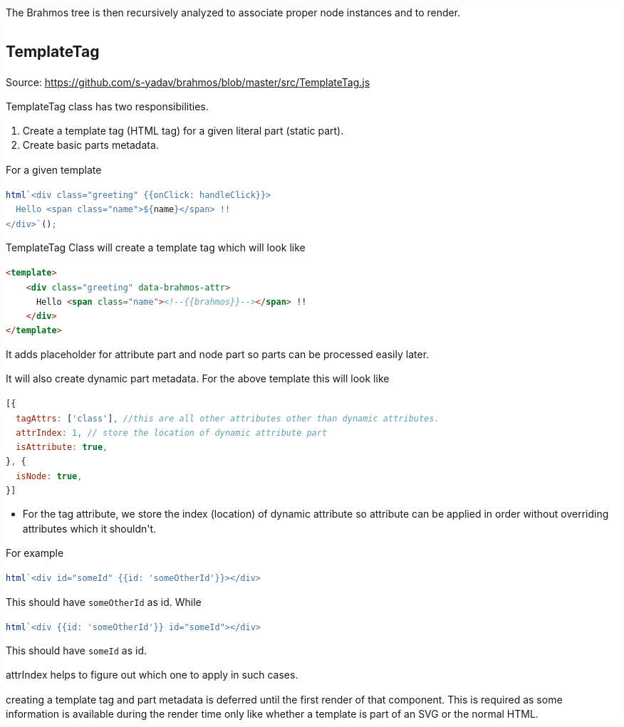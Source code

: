 The Brahmos tree is then recursively analyzed to associate proper node instances and to render.

## TemplateTag
Source: https://github.com/s-yadav/brahmos/blob/master/src/TemplateTag.js

TemplateTag class has two responsibilities.

1. Create a template tag (HTML tag) for a given literal part (static part).
2. Create basic parts metadata.

For a given template

```js
html`<div class="greeting" {{onClick: handleClick}}>
  Hello <span class="name">${name}</span> !!
</div>`();
```

TemplateTag Class will create a template tag which will look like

```html
<template>
    <div class="greeting" data-brahmos-attr>
      Hello <span class="name"><!--{{brahmos}}--></span> !!
    </div>
</template>
```
It adds placeholder for attribute part and node part so parts can be processed easily later.


It will also create dynamic part metadata. For the above template this will look like

```js
[{
  tagAttrs: ['class'], //this are all other attributes other than dynamic attributes.
  attrIndex: 1, // store the location of dynamic attribute part
  isAttribute: true,
}, {
  isNode: true,
}]
```

- For the tag attribute, we store the index (location) of dynamic attribute so attribute can be applied in order without overriding attributes which it shouldn't.

For example
```js
html`<div id="someId" {{id: 'someOtherId'}}></div>
```
This should have `someOtherId` as id. While

```js
html`<div {{id: 'someOtherId'}} id="someId"></div>
```
This should have `someId` as id.

attrIndex helps to figure out which one to apply in such cases.

creating a template tag and part metadata is deferred until the first render of that component. This is required as some information is available during the render time only like whether a template is part of an SVG or the normal HTML.
